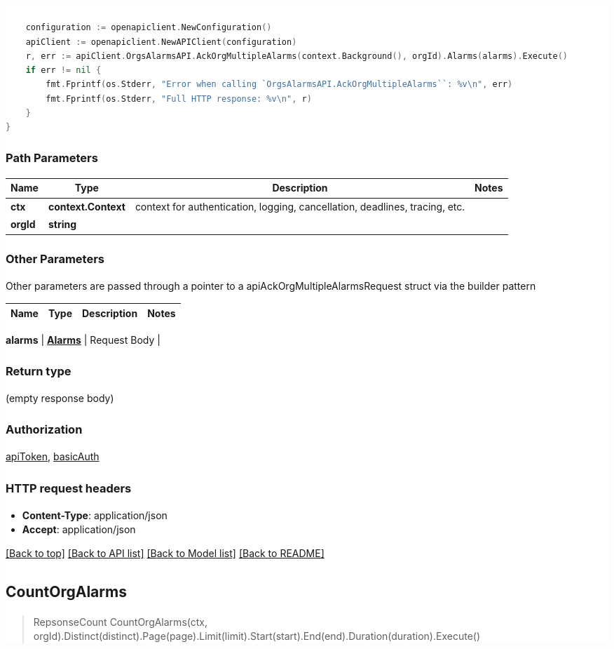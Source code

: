 ```go

	configuration := openapiclient.NewConfiguration()
	apiClient := openapiclient.NewAPIClient(configuration)
	r, err := apiClient.OrgsAlarmsAPI.AckOrgMultipleAlarms(context.Background(), orgId).Alarms(alarms).Execute()
	if err != nil {
		fmt.Fprintf(os.Stderr, "Error when calling `OrgsAlarmsAPI.AckOrgMultipleAlarms``: %v\n", err)
		fmt.Fprintf(os.Stderr, "Full HTTP response: %v\n", r)
	}
}
```

### Path Parameters


Name | Type | Description  | Notes
------------- | ------------- | ------------- | -------------
**ctx** | **context.Context** | context for authentication, logging, cancellation, deadlines, tracing, etc.
**orgId** | **string** |  | 

### Other Parameters

Other parameters are passed through a pointer to a apiAckOrgMultipleAlarmsRequest struct via the builder pattern


Name | Type | Description  | Notes
------------- | ------------- | ------------- | -------------

 **alarms** | [**Alarms**](Alarms.md) | Request Body | 

### Return type

 (empty response body)

### Authorization

[apiToken](../README.md#apiToken), [basicAuth](../README.md#basicAuth)

### HTTP request headers

- **Content-Type**: application/json
- **Accept**: application/json

[[Back to top]](#) [[Back to API list]](../README.md#documentation-for-api-endpoints)
[[Back to Model list]](../README.md#documentation-for-models)
[[Back to README]](../README.md)


## CountOrgAlarms

> RepsonseCount CountOrgAlarms(ctx, orgId).Distinct(distinct).Page(page).Limit(limit).Start(start).End(end).Duration(duration).Execute()
